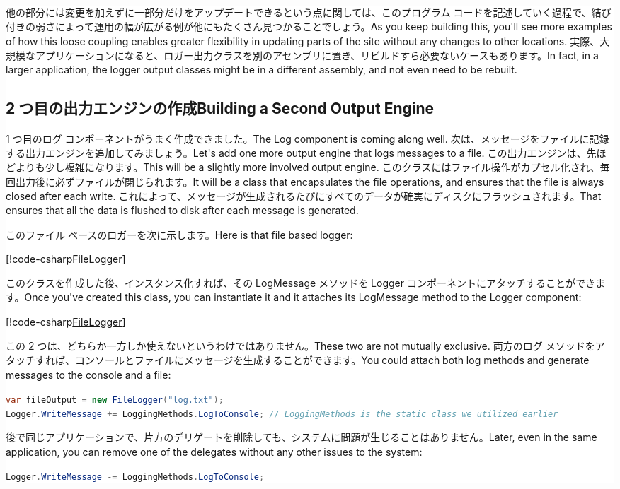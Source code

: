 <span data-ttu-id="737c1-159">他の部分には変更を加えずに一部分だけをアップデートできるという点に関しては、このプログラム コードを記述していく過程で、結び付きの弱さによって運用の幅が広がる例が他にもたくさん見つかることでしょう。</span><span class="sxs-lookup"><span data-stu-id="737c1-159">As you keep building this, you'll see more examples of how this loose coupling enables greater flexibility in updating parts of the site without any changes to other locations.</span></span> <span data-ttu-id="737c1-160">実際、大規模なアプリケーションになると、ロガー出力クラスを別のアセンブリに置き、リビルドすら必要ないケースもあります。</span><span class="sxs-lookup"><span data-stu-id="737c1-160">In fact, in a larger application, the logger output classes might be in a different assembly, and not even need to be rebuilt.</span></span>

## <a name="building-a-second-output-engine"></a><span data-ttu-id="737c1-161">2 つ目の出力エンジンの作成</span><span class="sxs-lookup"><span data-stu-id="737c1-161">Building a Second Output Engine</span></span>

<span data-ttu-id="737c1-162">1 つ目のログ コンポーネントがうまく作成できました。</span><span class="sxs-lookup"><span data-stu-id="737c1-162">The Log component is coming along well.</span></span> <span data-ttu-id="737c1-163">次は、メッセージをファイルに記録する出力エンジンを追加してみましょう。</span><span class="sxs-lookup"><span data-stu-id="737c1-163">Let's add one more output engine that logs messages to a file.</span></span> <span data-ttu-id="737c1-164">この出力エンジンは、先ほどよりも少し複雑になります。</span><span class="sxs-lookup"><span data-stu-id="737c1-164">This will be a slightly more involved output engine.</span></span> <span data-ttu-id="737c1-165">このクラスにはファイル操作がカプセル化され、毎回出力後に必ずファイルが閉じられます。</span><span class="sxs-lookup"><span data-stu-id="737c1-165">It will be a class that encapsulates the file operations, and ensures that the file is always closed after each write.</span></span> <span data-ttu-id="737c1-166">これによって、メッセージが生成されるたびにすべてのデータが確実にディスクにフラッシュされます。</span><span class="sxs-lookup"><span data-stu-id="737c1-166">That ensures that all the data is flushed to disk after each message is generated.</span></span>

<span data-ttu-id="737c1-167">このファイル ベースのロガーを次に示します。</span><span class="sxs-lookup"><span data-stu-id="737c1-167">Here is that file based logger:</span></span>

[!code-csharp[FileLogger](../../samples/snippets/csharp/delegates-and-events/FileLogger.cs#FileLogger "Log to files")]

<span data-ttu-id="737c1-168">このクラスを作成した後、インスタンス化すれば、その LogMessage メソッドを Logger コンポーネントにアタッチすることができます。</span><span class="sxs-lookup"><span data-stu-id="737c1-168">Once you've created this class, you can instantiate it and it attaches its LogMessage method to the Logger component:</span></span>

[!code-csharp[FileLogger](../../samples/snippets/csharp/delegates-and-events/Program.cs#FileLogger "Log to files")]

<span data-ttu-id="737c1-169">この 2 つは、どちらか一方しか使えないというわけではありません。</span><span class="sxs-lookup"><span data-stu-id="737c1-169">These two are not mutually exclusive.</span></span> <span data-ttu-id="737c1-170">両方のログ メソッドをアタッチすれば、コンソールとファイルにメッセージを生成することができます。</span><span class="sxs-lookup"><span data-stu-id="737c1-170">You could attach both log methods and generate messages to the console and a file:</span></span>

```csharp
var fileOutput = new FileLogger("log.txt");
Logger.WriteMessage += LoggingMethods.LogToConsole; // LoggingMethods is the static class we utilized earlier
```

<span data-ttu-id="737c1-171">後で同じアプリケーションで、片方のデリゲートを削除しても、システムに問題が生じることはありません。</span><span class="sxs-lookup"><span data-stu-id="737c1-171">Later, even in the same application, you can remove one of the delegates without any other issues to the system:</span></span>

```csharp
Logger.WriteMessage -= LoggingMethods.LogToConsole;
```
